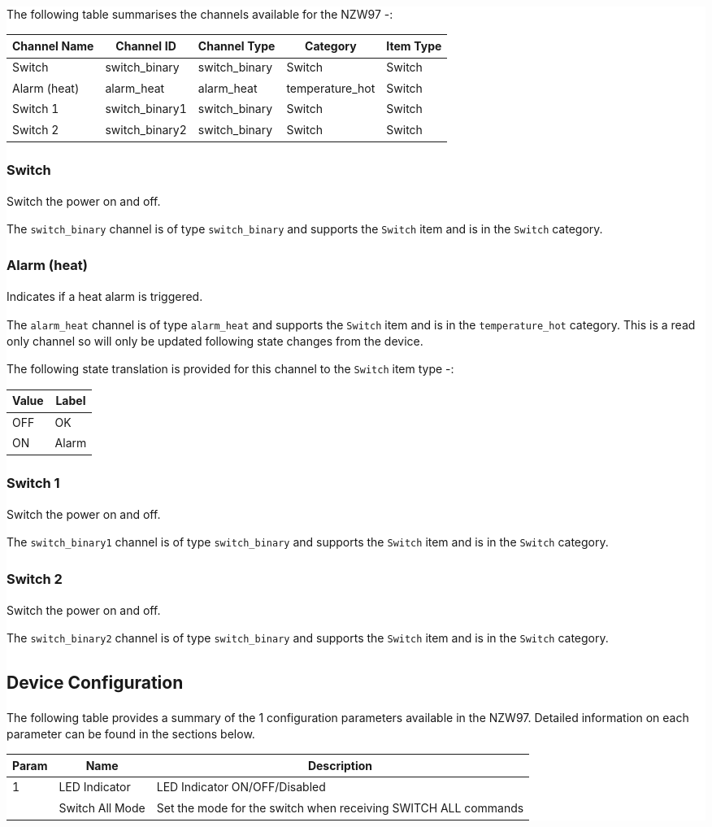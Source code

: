 The following table summarises the channels available for the NZW97 -:

| Channel Name | Channel ID | Channel Type | Category | Item Type |
|--------------|------------|--------------|----------|-----------|
| Switch | switch_binary | switch_binary | Switch | Switch | 
| Alarm (heat) | alarm_heat | alarm_heat | temperature_hot | Switch | 
| Switch 1 | switch_binary1 | switch_binary | Switch | Switch | 
| Switch 2 | switch_binary2 | switch_binary | Switch | Switch | 

### Switch
Switch the power on and off.

The ```switch_binary``` channel is of type ```switch_binary``` and supports the ```Switch``` item and is in the ```Switch``` category.

### Alarm (heat)
Indicates if a heat alarm is triggered.

The ```alarm_heat``` channel is of type ```alarm_heat``` and supports the ```Switch``` item and is in the ```temperature_hot``` category. This is a read only channel so will only be updated following state changes from the device.

The following state translation is provided for this channel to the ```Switch``` item type -:

| Value | Label     |
|-------|-----------|
| OFF | OK |
| ON | Alarm |

### Switch 1
Switch the power on and off.

The ```switch_binary1``` channel is of type ```switch_binary``` and supports the ```Switch``` item and is in the ```Switch``` category.

### Switch 2
Switch the power on and off.

The ```switch_binary2``` channel is of type ```switch_binary``` and supports the ```Switch``` item and is in the ```Switch``` category.



## Device Configuration

The following table provides a summary of the 1 configuration parameters available in the NZW97.
Detailed information on each parameter can be found in the sections below.

| Param | Name  | Description |
|-------|-------|-------------|
| 1 | LED Indicator | LED Indicator ON/OFF/Disabled |
|  | Switch All Mode | Set the mode for the switch when receiving SWITCH ALL commands |
